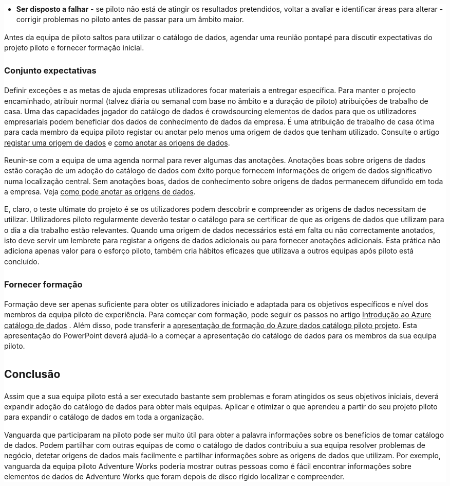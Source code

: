 -   **Ser disposto a falhar** - se piloto não está de atingir os resultados pretendidos, voltar a avaliar e identificar áreas para alterar - corrigir problemas no piloto antes de passar para um âmbito maior.

Antes da equipa de piloto saltos para utilizar o catálogo de dados, agendar uma reunião pontapé para discutir expectativas do projeto piloto e fornecer formação inicial.

### <a name="set-expectations"></a>Conjunto expectativas
Definir exceções e as metas de ajuda empresas utilizadores focar materiais a entregar específica. Para manter o projecto encaminhado, atribuir normal (talvez diária ou semanal com base no âmbito e a duração de piloto) atribuições de trabalho de casa. Uma das capacidades jogador do catálogo de dados é crowdsourcing elementos de dados para que os utilizadores empresariais podem beneficiar dos dados de conhecimento de dados da empresa. É uma atribuição de trabalho de casa ótima para cada membro da equipa piloto registar ou anotar pelo menos uma origem de dados que tenham utilizado. Consulte o artigo [registar uma origem de dados](data-catalog-get-started.md#exercise-2-registering-data-sources) e [como anotar as origens de dados](data-catalog-get-started.md#exercise-4-annotating-registered-data-sources).

Reunir-se com a equipa de uma agenda normal para rever algumas das anotações. Anotações boas sobre origens de dados estão coração de um adoção do catálogo de dados com êxito porque fornecem informações de origem de dados significativo numa localização central. Sem anotações boas, dados de conhecimento sobre origens de dados permanecem difundido em toda a empresa. Veja [como pode anotar as origens de dados](data-catalog-get-started.md#exercise-4-annotating-registered-data-sources).

E, claro, o teste ultimate do projeto é se os utilizadores podem descobrir e compreender as origens de dados necessitam de utilizar. Utilizadores piloto regularmente deverão testar o catálogo para se certificar de que as origens de dados que utilizam para o dia a dia trabalho estão relevantes. Quando uma origem de dados necessários está em falta ou não correctamente anotados, isto deve servir um lembrete para registar a origens de dados adicionais ou para fornecer anotações adicionais. Esta prática não adiciona apenas valor para o esforço piloto, também cria hábitos eficazes que utilizava a outros equipas após piloto está concluído.

### <a name="provide-training"></a>Fornecer formação
Formação deve ser apenas suficiente para obter os utilizadores iniciado e adaptada para os objetivos específicos e nível dos membros da equipa piloto de experiência. Para começar com formação, pode seguir os passos no artigo [Introdução ao Azure catálogo de dados](data-catalog-get-started.md) . Além disso, pode transferir a [apresentação de formação do Azure dados catálogo piloto projeto](https://github.com/Azure-Samples/data-catalog-dotnet-get-started/blob/master/Azure%20Data%20Catalog%20Training.pptx?raw=true). Esta apresentação do PowerPoint deverá ajudá-lo a começar a apresentação do catálogo de dados para os membros da sua equipa piloto.

## <a name="conclusion"></a>Conclusão
Assim que a sua equipa piloto está a ser executado bastante sem problemas e foram atingidos os seus objetivos iniciais, deverá expandir adoção do catálogo de dados para obter mais equipas. Aplicar e otimizar o que aprendeu a partir do seu projeto piloto para expandir o catálogo de dados em toda a organização.

Vanguarda que participaram na piloto pode ser muito útil para obter a palavra informações sobre os benefícios de tomar catálogo de dados. Podem partilhar com outras equipas de como o catálogo de dados contribuiu a sua equipa resolver problemas de negócio, detetar origens de dados mais facilmente e partilhar informações sobre as origens de dados que utilizam. Por exemplo, vanguarda da equipa piloto Adventure Works poderia mostrar outras pessoas como é fácil encontrar informações sobre elementos de dados de Adventure Works que foram depois de disco rígido localizar e compreender.
